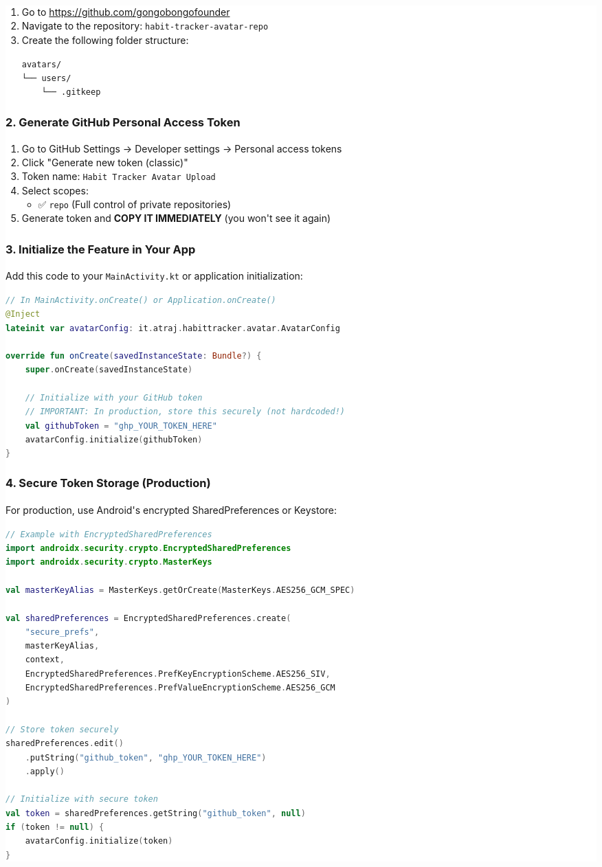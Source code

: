 1. Go to https://github.com/gongobongofounder
2. Navigate to the repository: `habit-tracker-avatar-repo`
3. Create the following folder structure:
   ```
   avatars/
   └── users/
       └── .gitkeep
   ```

### 2. Generate GitHub Personal Access Token

1. Go to GitHub Settings → Developer settings → Personal access tokens
2. Click "Generate new token (classic)"
3. Token name: `Habit Tracker Avatar Upload`
4. Select scopes:
   - ✅ `repo` (Full control of private repositories)
5. Generate token and **COPY IT IMMEDIATELY** (you won't see it again)

### 3. Initialize the Feature in Your App

Add this code to your `MainActivity.kt` or application initialization:

```kotlin
// In MainActivity.onCreate() or Application.onCreate()
@Inject
lateinit var avatarConfig: it.atraj.habittracker.avatar.AvatarConfig

override fun onCreate(savedInstanceState: Bundle?) {
    super.onCreate(savedInstanceState)
    
    // Initialize with your GitHub token
    // IMPORTANT: In production, store this securely (not hardcoded!)
    val githubToken = "ghp_YOUR_TOKEN_HERE"
    avatarConfig.initialize(githubToken)
}
```

### 4. Secure Token Storage (Production)

For production, use Android's encrypted SharedPreferences or Keystore:

```kotlin
// Example with EncryptedSharedPreferences
import androidx.security.crypto.EncryptedSharedPreferences
import androidx.security.crypto.MasterKeys

val masterKeyAlias = MasterKeys.getOrCreate(MasterKeys.AES256_GCM_SPEC)

val sharedPreferences = EncryptedSharedPreferences.create(
    "secure_prefs",
    masterKeyAlias,
    context,
    EncryptedSharedPreferences.PrefKeyEncryptionScheme.AES256_SIV,
    EncryptedSharedPreferences.PrefValueEncryptionScheme.AES256_GCM
)

// Store token securely
sharedPreferences.edit()
    .putString("github_token", "ghp_YOUR_TOKEN_HERE")
    .apply()

// Initialize with secure token
val token = sharedPreferences.getString("github_token", null)
if (token != null) {
    avatarConfig.initialize(token)
}
```